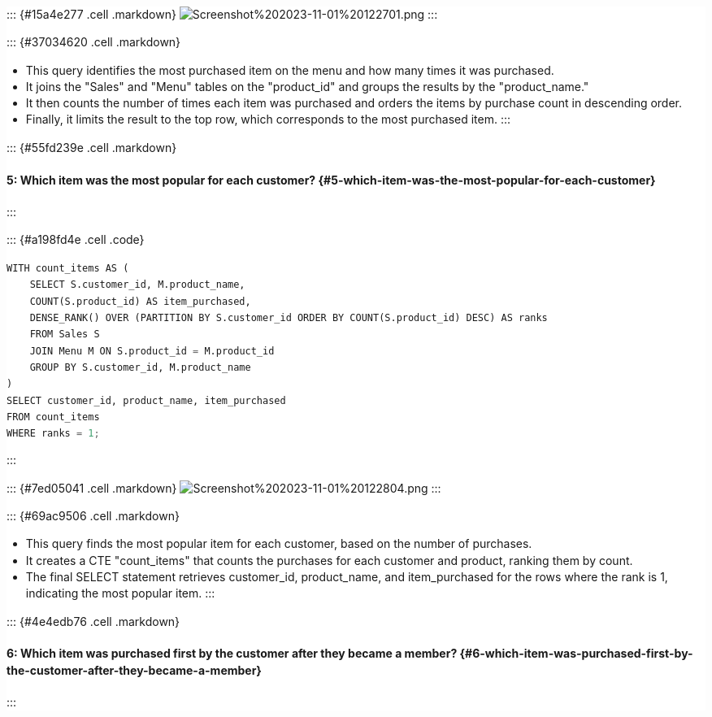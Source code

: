 ::: {#15a4e277 .cell .markdown}
![Screenshot%202023-11-01%20122701.png](vertopal_5ff1531013f14efd9c554cf4da89c950/Screenshot%202023-11-01%20122701.png)
:::

::: {#37034620 .cell .markdown}
-   This query identifies the most purchased item on the menu and how
    many times it was purchased.
-   It joins the \"Sales\" and \"Menu\" tables on the \"product_id\" and
    groups the results by the \"product_name.\"
-   It then counts the number of times each item was purchased and
    orders the items by purchase count in descending order.
-   Finally, it limits the result to the top row, which corresponds to
    the most purchased item.
:::

::: {#55fd239e .cell .markdown}
#### 5: Which item was the most popular for each customer? {#5-which-item-was-the-most-popular-for-each-customer}
:::

::: {#a198fd4e .cell .code}
``` python
WITH count_items AS (
    SELECT S.customer_id, M.product_name,
    COUNT(S.product_id) AS item_purchased,
    DENSE_RANK() OVER (PARTITION BY S.customer_id ORDER BY COUNT(S.product_id) DESC) AS ranks
    FROM Sales S
    JOIN Menu M ON S.product_id = M.product_id
    GROUP BY S.customer_id, M.product_name
)
SELECT customer_id, product_name, item_purchased
FROM count_items
WHERE ranks = 1;
```
:::

::: {#7ed05041 .cell .markdown}
![Screenshot%202023-11-01%20122804.png](vertopal_5ff1531013f14efd9c554cf4da89c950/Screenshot%202023-11-01%20122804.png)
:::

::: {#69ac9506 .cell .markdown}
-   This query finds the most popular item for each customer, based on
    the number of purchases.
-   It creates a CTE \"count_items\" that counts the purchases for each
    customer and product, ranking them by count.
-   The final SELECT statement retrieves customer_id, product_name, and
    item_purchased for the rows where the rank is 1, indicating the most
    popular item.
:::

::: {#4e4edb76 .cell .markdown}
#### 6: Which item was purchased first by the customer after they became a member? {#6-which-item-was-purchased-first-by-the-customer-after-they-became-a-member}
:::
